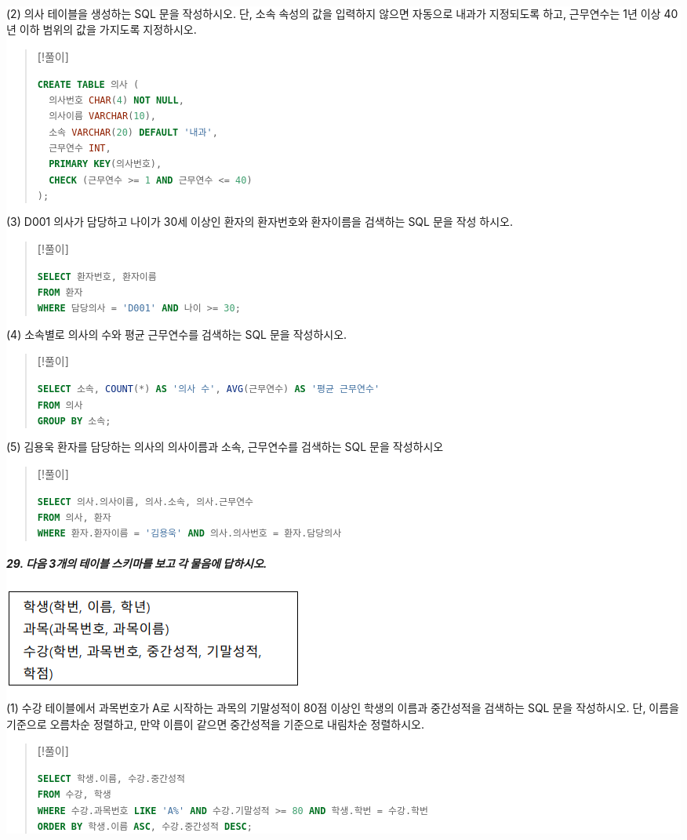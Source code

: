(2) 의사 테이블을 생성하는 SQL 문을 작성하시오. 단, 소속 속성의 값을 입력하지 않으면 자동으로 내과가 지정되도록 하고, 근무연수는 1년 이상 40년 이하 범위의 값을 가지도록 지정하시오.

>[!풀이]
>```SQL
>CREATE TABLE 의사 (
>	의사번호 CHAR(4) NOT NULL,
>	의사이름 VARCHAR(10),
>	소속 VARCHAR(20) DEFAULT '내과',
>	근무연수 INT,
>	PRIMARY KEY(의사번호),
>	CHECK (근무연수 >= 1 AND 근무연수 <= 40)
>);

(3) D001 의사가 담당하고 나이가 30세 이상인 환자의 환자번호와 환자이름을 검색하는 SQL 문을 작성 하시오.

>[!풀이]
>```SQL
>SELECT 환자번호, 환자이름
>FROM 환자
>WHERE 담당의사 = 'D001' AND 나이 >= 30;

(4) 소속별로 의사의 수와 평균 근무연수를 검색하는 SQL 문을 작성하시오.

>[!풀이]
>```SQL
>SELECT 소속, COUNT(*) AS '의사 수', AVG(근무연수) AS '평균 근무연수'
>FROM 의사
>GROUP BY 소속;

(5) 김용욱 환자를 담당하는 의사의 의사이름과 소속, 근무연수를 검색하는 SQL 문을 작성하시오

>[!풀이]
>```SQL
>SELECT 의사.의사이름, 의사.소속, 의사.근무연수
>FROM 의사, 환자
>WHERE 환자.환자이름 = '김용욱' AND 의사.의사번호 = 환자.담당의사

##### 29. 다음 3개의 테이블 스키마를 보고 각 물음에 답하시오.
![](../../../../image/Pasted%20image%2020241018140102.png)

(1) 수강 테이블에서 과목번호가 A로 시작하는 과목의 기말성적이 80점 이상인 학생의 이름과 중간성적을 검색하는 SQL 문을 작성하시오. 단, 이름을 기준으로 오름차순 정렬하고, 만약 이름이 같으면 중간성적을 기준으로 내림차순 정렬하시오.

>[!풀이]
>```SQL
>SELECT 학생.이름, 수강.중간성적
>FROM 수강, 학생
>WHERE 수강.과목번호 LIKE 'A%' AND 수강.기말성적 >= 80 AND 학생.학번 = 수강.학번
>ORDER BY 학생.이름 ASC, 수강.중간성적 DESC;
